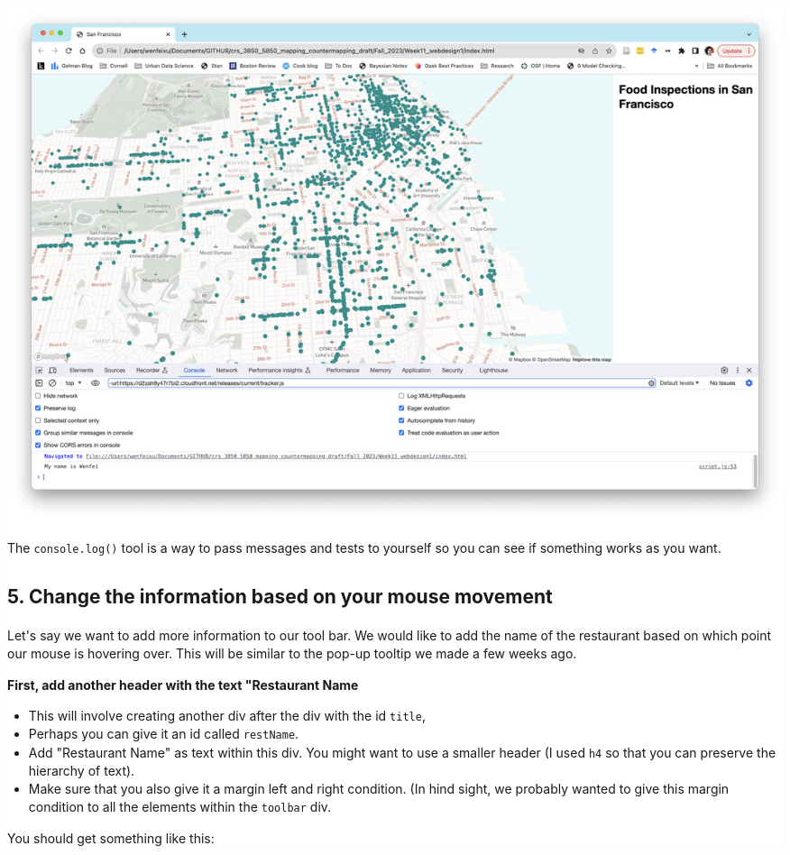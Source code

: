 <img src="../Images/toolbar_consolelog.png" width="1000">
</p>

The `console.log()` tool is a way to pass messages and tests to yourself so you can see if something works as you want. 

## 5. Change the information based on your mouse movement

Let's say we want to add more information to our tool bar. We would like to add the name of the restaurant based on which point our mouse is hovering over. This will be similar to the pop-up tooltip we made a few weeks ago. 

**First, add another header with the text "Restaurant Name**

- This will involve creating another div after the div with the id `title`, 
- Perhaps you can give it an id called `restName`. 
- Add "Restaurant Name" as text within this div. You might want to use a smaller header (I used `h4` so that you can preserve the hierarchy of text). 
- Make sure that you also give it a margin left and right condition. (In hind sight, we probably wanted to give this margin condition to all the elements within the `toolbar` div.

You should get something like this: 
<p align='center'>